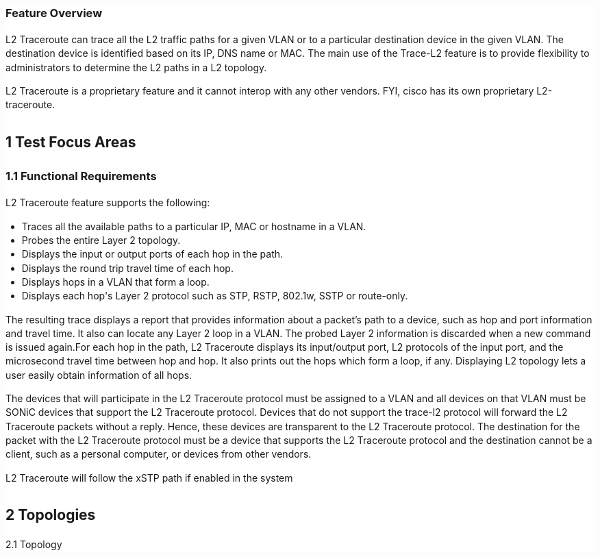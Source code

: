### Feature Overview

L2 Traceroute can trace all the L2 traffic paths for a given VLAN or to a particular destination device in the given VLAN. The destination device is identified based on its IP, DNS name or MAC. The main use of the Trace-L2 feature is to provide flexibility to administrators to determine the L2 paths in a L2 topology.

L2 Traceroute is a proprietary feature and it cannot interop with any other vendors. FYI, cisco has its own proprietary L2-traceroute.



## 1 Test Focus Areas

### 1.1 Functional Requirements

L2 Traceroute feature supports the following:
- Traces all the available paths to a particular IP, MAC or hostname in a VLAN.
- Probes the entire Layer 2 topology.
- Displays the input or output ports of each hop in the path.
- Displays the round trip travel time of each hop.
- Displays hops in a VLAN that form a loop.
- Displays each hop's Layer 2 protocol such as STP, RSTP, 802.1w, SSTP or route-only.

 The resulting trace displays a report that provides information about a packet’s path to a device, such as hop and port information and travel time. It also can locate any Layer 2 loop in a VLAN. The probed Layer 2 information is discarded when a new command is issued again.For each hop in the path, L2 Traceroute displays its input/output port, L2 protocols of the input port, and the microsecond travel time between hop and hop. It also prints out the hops which form a loop, if any. Displaying L2 topology lets a user easily obtain information of all hops.

The devices that will participate in the L2 Traceroute protocol must be assigned to a VLAN and all devices on that VLAN must be SONiC devices that support the L2 Traceroute protocol. Devices that do not support the trace-l2 protocol will forward the L2 Traceroute packets without a reply. Hence, these devices are transparent to the L2 Traceroute protocol. The destination for the packet with the L2 Traceroute protocol must be a device that supports the L2 Traceroute protocol and the destination cannot be a client, such as a personal computer, or devices from other vendors.

L2 Traceroute will follow the xSTP path if enabled in the system



## 2 Topologies 

2.1 Topology

